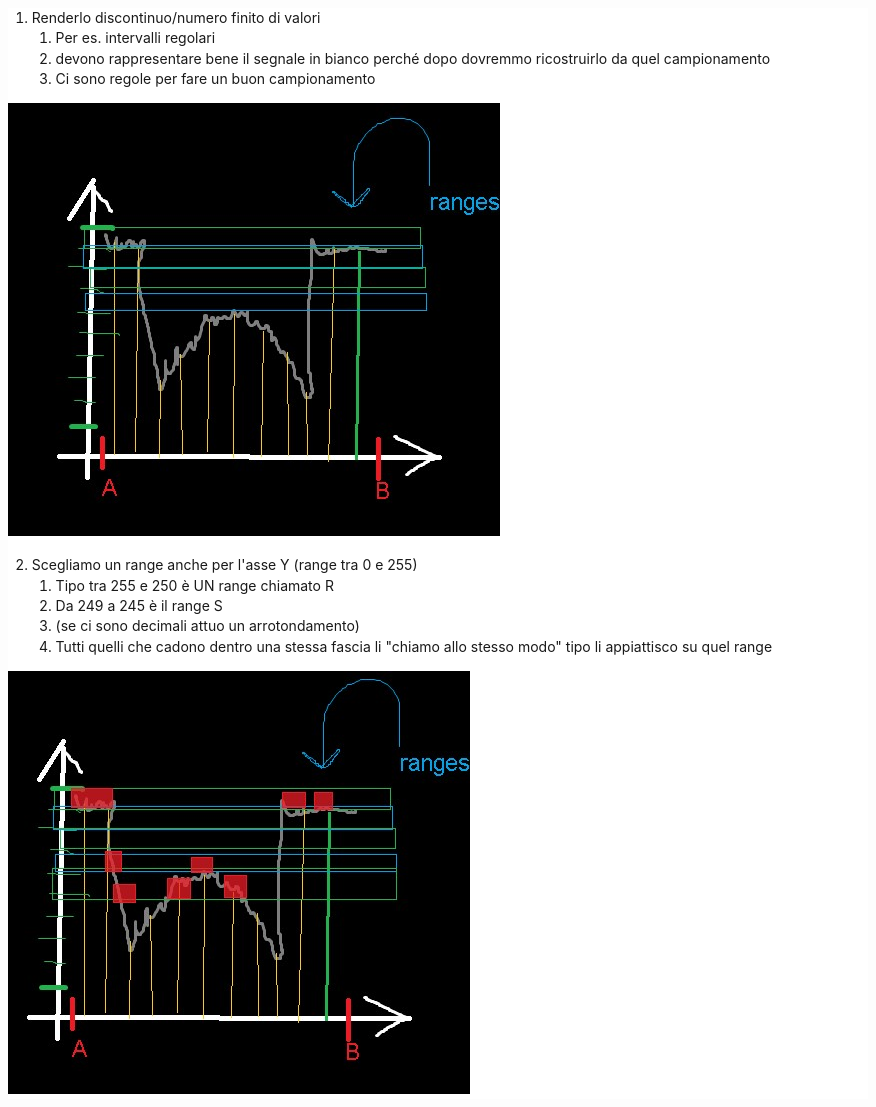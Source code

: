 1. Renderlo discontinuo/numero finito di valori
   1. Per es. intervalli regolari
   2. devono rappresentare bene il segnale in bianco perché dopo dovremmo ricostruirlo da quel campionamento 
   3. Ci sono regole per fare un buon campionamento

![quantizzazione?](media/immagine11-3.jpg)

2. Scegliamo un range anche per l'asse Y (range tra 0 e 255)
   1. Tipo tra 255 e 250 è UN range chiamato R
   2. Da 249 a 245 è il range S
   3. (se ci sono decimali attuo un arrotondamento)
   4. Tutti quelli che cadono dentro una stessa fascia li "chiamo allo stesso modo" tipo li appiattisco su quel range

![ quant2?](media/immagine11-4.jpg)
